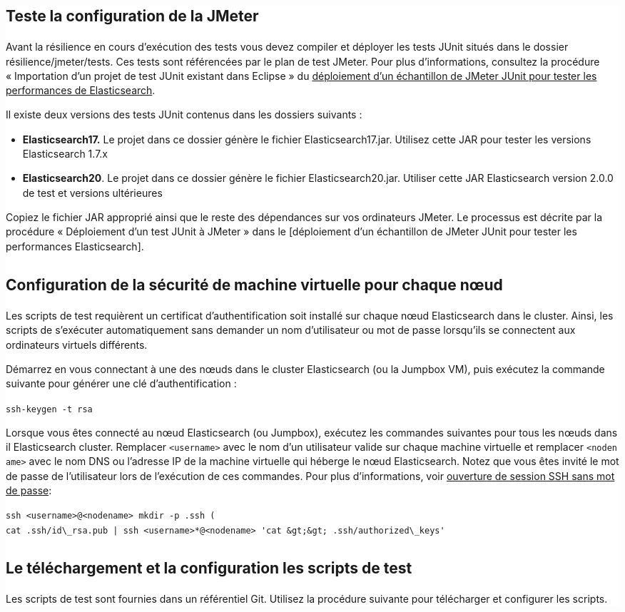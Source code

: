 ## <a name="setting-up-the-jmeter-tests"></a>Teste la configuration de la JMeter

Avant la résilience en cours d’exécution des tests vous devez compiler et déployer les tests JUnit situés dans le dossier résilience/jmeter/tests. Ces tests sont référencées par le plan de test JMeter. Pour plus d’informations, consultez la procédure « Importation d’un projet de test JUnit existant dans Eclipse » du [déploiement d’un échantillon de JMeter JUnit pour tester les performances de Elasticsearch][].

Il existe deux versions des tests JUnit contenus dans les dossiers suivants :

- **Elasticsearch17.** Le projet dans ce dossier génère le fichier Elasticsearch17.jar. Utilisez cette JAR pour tester les versions Elasticsearch 1.7.x

- **Elasticsearch20**. Le projet dans ce dossier génère le fichier Elasticsearch20.jar. Utiliser cette JAR Elasticsearch version 2.0.0 de test et versions ultérieures

Copiez le fichier JAR approprié ainsi que le reste des dépendances sur vos ordinateurs JMeter. Le processus est décrite par la procédure « Déploiement d’un test JUnit à JMeter » dans le [déploiement d’un échantillon de JMeter JUnit pour tester les performances Elasticsearch].

## <a name="configuring-vm-security-for-each-node"></a>Configuration de la sécurité de machine virtuelle pour chaque nœud

Les scripts de test requièrent un certificat d’authentification soit installé sur chaque nœud Elasticsearch dans le cluster. Ainsi, les scripts de s’exécuter automatiquement sans demander un nom d’utilisateur ou mot de passe lorsqu’ils se connectent aux ordinateurs virtuels différents.

Démarrez en vous connectant à une des nœuds dans le cluster Elasticsearch (ou la Jumpbox VM), puis exécutez la commande suivante pour générer une clé d’authentification :

```Shell
ssh-keygen -t rsa
```

Lorsque vous êtes connecté au nœud Elasticsearch (ou Jumpbox), exécutez les commandes suivantes pour tous les nœuds dans il Elasticsearch cluster. Remplacer `<username>` avec le nom d’un utilisateur valide sur chaque machine virtuelle et remplacer `<nodename>` avec le nom DNS ou l’adresse IP de la machine virtuelle qui héberge le nœud Elasticsearch.
Notez que vous êtes invité le mot de passe de l’utilisateur lors de l’exécution de ces commandes.
Pour plus d’informations, voir [ouverture de session SSH sans mot de passe](http://www.linuxproblem.org/art_9.html):

```Shell
ssh <username>@<nodename> mkdir -p .ssh (
cat .ssh/id\_rsa.pub | ssh <username>*@<nodename> 'cat &gt;&gt; .ssh/authorized\_keys'
```

## <a name="downloading-and-configuring-the-test-scripts"></a>Le téléchargement et la configuration les scripts de test

Les scripts de test sont fournies dans un référentiel Git. Utilisez la procédure suivante pour télécharger et configurer les scripts.


[Running Elasticsearch on Azure]: guidance-elasticsearch-running-on-azure.md
[Tuning Data Ingestion Performance for Elasticsearch on Azure]: guidance-elasticsearch-tuning-data-ingestion-performance.md
[conseils pour tester les performances]: guidance-elasticsearch-creating-performance-testing-environment.md
[JMeter guidance]: guidance-elasticsearch-implementing-jmeter.md
[Considerations for JMeter]: guidance-elasticsearch-deploying-jmeter-junit-sampler.md
[Query aggregation and performance]: guidance-elasticsearch-query-aggregation-performance.md
[elasticsearch-resilience-recovery]: guidance-elasticsearch-configuring-resilience-and-recovery.md
[Resilience and Recovery Testing]: guidance-elasticsearch-running-automated-resilience-tests.md
[Déploiement d’un échantillon de JMeter JUnit pour tester les performances de Elasticsearch]: guidance-elasticsearch-deploying-jmeter-junit-sampler.md